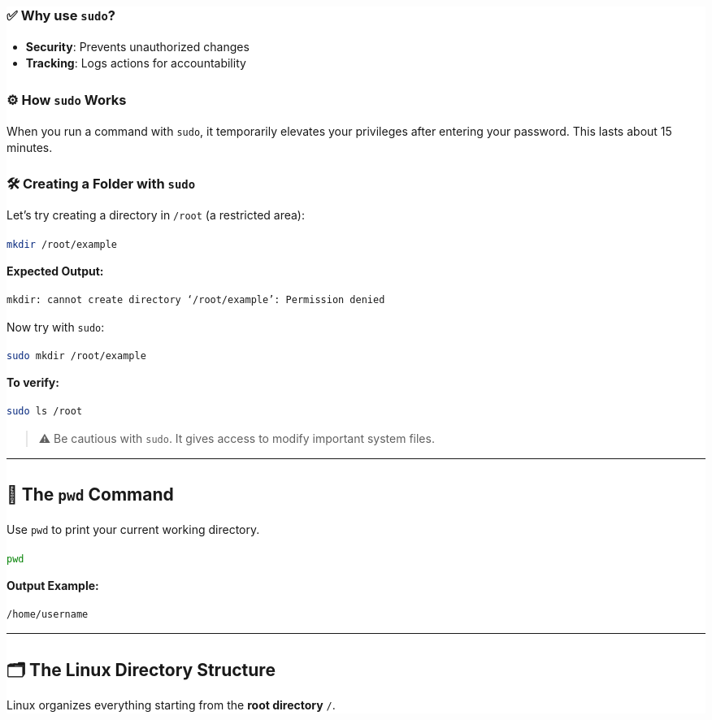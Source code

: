 ### ✅ Why use `sudo`?

- **Security**: Prevents unauthorized changes
- **Tracking**: Logs actions for accountability

### ⚙️ How `sudo` Works

When you run a command with `sudo`, it temporarily elevates your privileges after entering your password. This lasts about 15 minutes.

### 🛠 Creating a Folder with `sudo`

Let’s try creating a directory in `/root` (a restricted area):

```bash
mkdir /root/example
```

**Expected Output:**
```bash
mkdir: cannot create directory ‘/root/example’: Permission denied
```

Now try with `sudo`:

```bash
sudo mkdir /root/example
```

**To verify:**

```bash
sudo ls /root
```

> ⚠️ Be cautious with `sudo`. It gives access to modify important system files.

---

## 📍 The `pwd` Command

Use `pwd` to print your current working directory.

```bash
pwd
```

**Output Example:**
```
/home/username
```

---

## 🗂 The Linux Directory Structure

Linux organizes everything starting from the **root directory** `/`.
